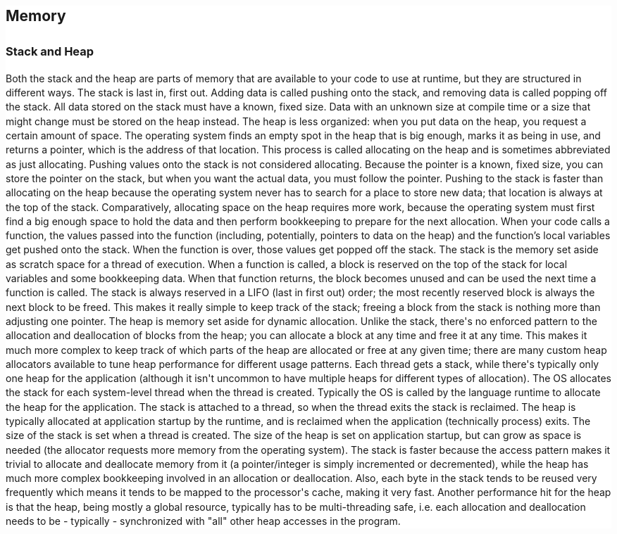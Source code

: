## Memory

### Stack and Heap

Both the stack and the heap are parts of memory that are available to your code to use at runtime, but they are structured in different ways. The stack is last in, first out. Adding data is called pushing onto the stack, and removing data is called popping off the stack.
All data stored on the stack must have a known, fixed size. Data with an unknown size at compile time or a size that might change must be stored on the heap instead. The heap is less organized: when you put data on the heap, you request a certain amount of space. The operating system finds an empty spot in the heap that is big enough, marks it as being in use, and returns a pointer, which is the address of that location. This process is
called allocating on the heap and is sometimes abbreviated as just allocating. Pushing values onto the stack is not considered allocating. Because the pointer is a known, fixed size, you can store the pointer on the stack, but when you want the actual data, you must follow the pointer.
Pushing to the stack is faster than allocating on the heap because the operating system never has to search for a place to store new data; that location is always at the top of the stack. Comparatively, allocating space on the heap requires more work, because the operating system must first find a big enough space to hold the data and then perform bookkeeping to prepare for the next allocation.
When your code calls a function, the values passed into the function (including, potentially, pointers to data on the heap) and the function’s local variables get pushed onto the stack. When the function is over, those values get popped off the stack.
The stack is the memory set aside as scratch space for a thread of execution. When a function is called, a block is reserved on the top of the stack for local variables and some bookkeeping data. When that function returns, the block becomes unused and can be used the next time a
function is called. The stack is always reserved in a LIFO (last in first out) order; the most recently reserved block is always the next block to be freed. This makes it really simple to keep track of the stack;
freeing a block from the stack is nothing more than adjusting one pointer.
The heap is memory set aside for dynamic allocation. Unlike the stack, there's no enforced pattern to the allocation and deallocation of blocks from the heap; you can allocate a block at any time and free it at any time. This makes it much more complex to keep track of which parts of the heap are allocated or free at any given time; there are many custom heap allocators available to tune heap performance for different usage patterns.
Each thread gets a stack, while there's typically only one heap for the application (although it isn't uncommon to have multiple heaps for different types of allocation).
The OS allocates the stack for each system-level thread when the thread is created. Typically the OS is called by the language runtime to allocate the heap for the application.
The stack is attached to a thread, so when the thread exits the stack is reclaimed. The heap is typically allocated at application startup by the runtime, and is reclaimed when the application (technically process) exits.
The size of the stack is set when a thread is created. The size of the heap is set on application startup, but can grow as space is needed (the allocator requests more memory from the operating system).
The stack is faster because the access pattern makes it trivial to allocate and deallocate memory from it (a pointer/integer is simply incremented or decremented), while the heap has much more complex bookkeeping involved in an allocation or deallocation. Also, each byte in the stack tends to be reused very frequently which means it tends to be mapped to the processor's cache, making it very fast. Another performance hit for the heap is that the heap, being mostly a global resource, typically has to be multi-threading safe, i.e. each allocation and deallocation needs to be - typically - synchronized with "all" other heap accesses in the program.
